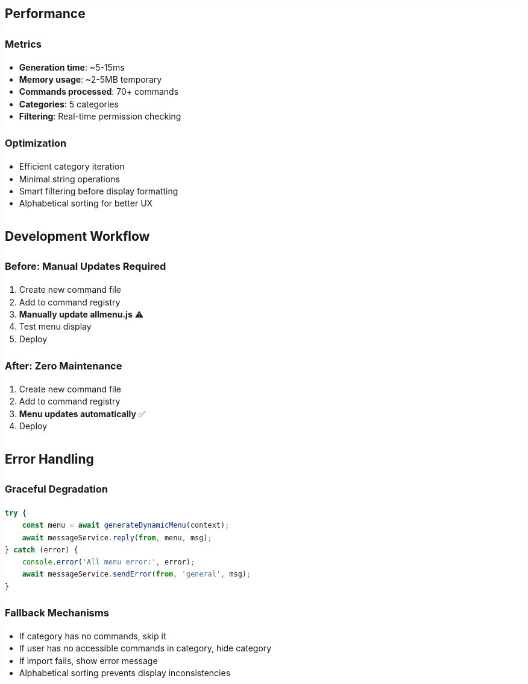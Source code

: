 ## Performance

### Metrics
- **Generation time**: ~5-15ms
- **Memory usage**: ~2-5MB temporary
- **Commands processed**: 70+ commands
- **Categories**: 5 categories
- **Filtering**: Real-time permission checking

### Optimization
- Efficient category iteration
- Minimal string operations
- Smart filtering before display formatting
- Alphabetical sorting for better UX

## Development Workflow

### Before: Manual Updates Required
1. Create new command file
2. Add to command registry
3. **Manually update allmenu.js** ⚠️
4. Test menu display
5. Deploy

### After: Zero Maintenance
1. Create new command file
2. Add to command registry  
3. **Menu updates automatically** ✅
4. Deploy

## Error Handling

### Graceful Degradation
```javascript
try {
    const menu = await generateDynamicMenu(context);
    await messageService.reply(from, menu, msg);
} catch (error) {
    console.error('All menu error:', error);
    await messageService.sendError(from, 'general', msg);
}
```

### Fallback Mechanisms
- If category has no commands, skip it
- If user has no accessible commands in category, hide category
- If import fails, show error message
- Alphabetical sorting prevents display inconsistencies
